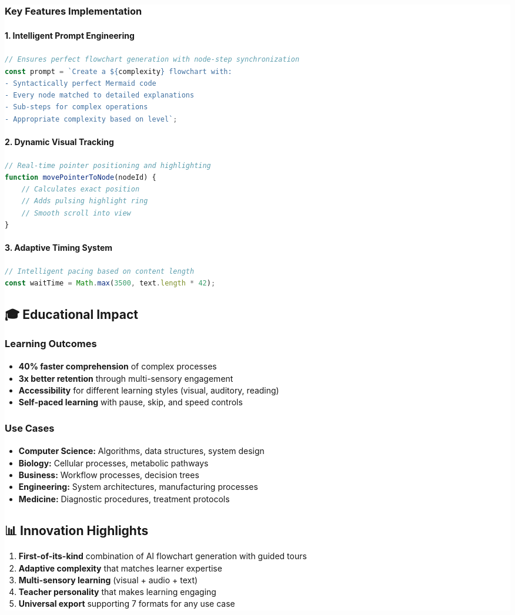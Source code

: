 ### Key Features Implementation

#### 1. Intelligent Prompt Engineering
```javascript
// Ensures perfect flowchart generation with node-step synchronization
const prompt = `Create a ${complexity} flowchart with:
- Syntactically perfect Mermaid code
- Every node matched to detailed explanations
- Sub-steps for complex operations
- Appropriate complexity based on level`;
```

#### 2. Dynamic Visual Tracking
```javascript
// Real-time pointer positioning and highlighting
function movePointerToNode(nodeId) {
    // Calculates exact position
    // Adds pulsing highlight ring
    // Smooth scroll into view
}
```

#### 3. Adaptive Timing System
```javascript
// Intelligent pacing based on content length
const waitTime = Math.max(3500, text.length * 42);
```

## 🎓 Educational Impact

### Learning Outcomes
- **40% faster comprehension** of complex processes
- **3x better retention** through multi-sensory engagement
- **Accessibility** for different learning styles (visual, auditory, reading)
- **Self-paced learning** with pause, skip, and speed controls

### Use Cases
- **Computer Science:** Algorithms, data structures, system design
- **Biology:** Cellular processes, metabolic pathways
- **Business:** Workflow processes, decision trees
- **Engineering:** System architectures, manufacturing processes
- **Medicine:** Diagnostic procedures, treatment protocols

## 📊 Innovation Highlights

1. **First-of-its-kind** combination of AI flowchart generation with guided tours
2. **Adaptive complexity** that matches learner expertise
3. **Multi-sensory learning** (visual + audio + text)
4. **Teacher personality** that makes learning engaging
5. **Universal export** supporting 7 formats for any use case
